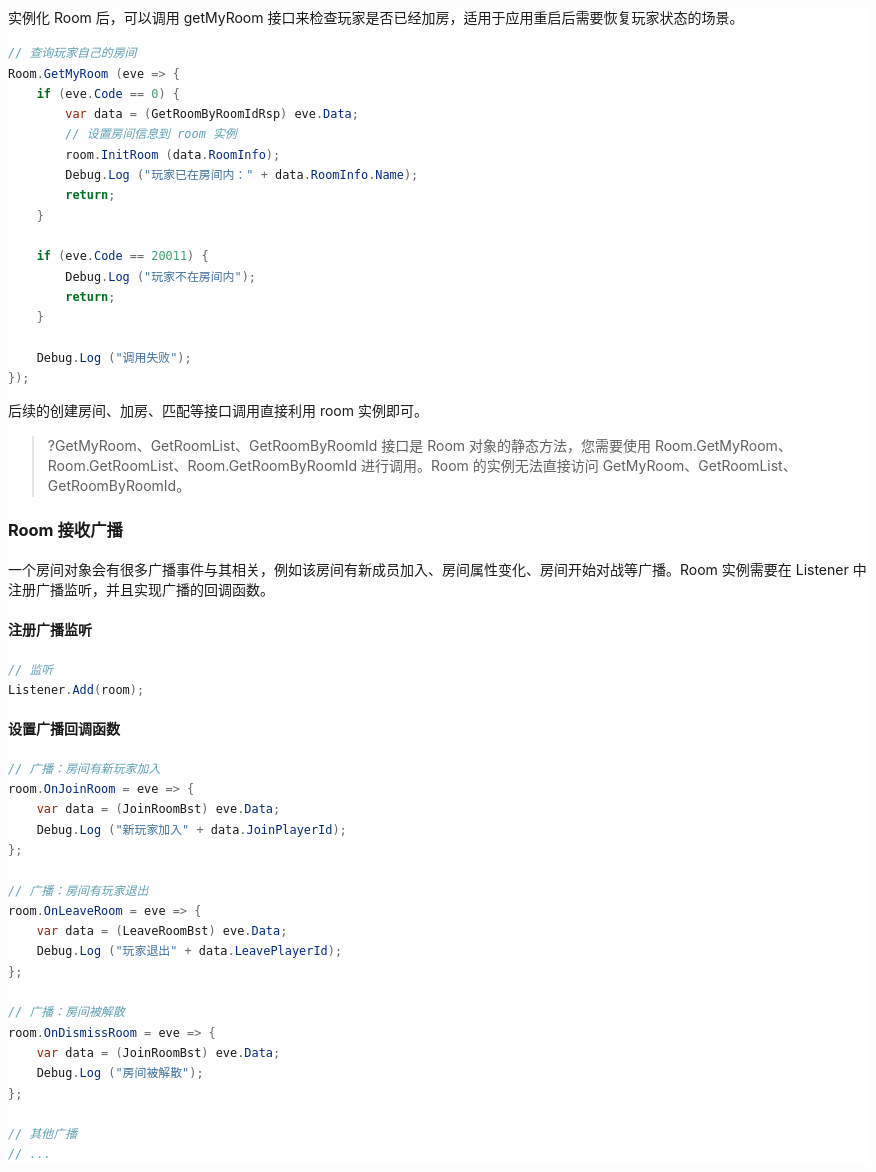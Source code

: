 实例化 Room 后，可以调用 getMyRoom 接口来检查玩家是否已经加房，适用于应用重启后需要恢复玩家状态的场景。

```c#
// 查询玩家自己的房间
Room.GetMyRoom (eve => {
	if (eve.Code == 0) {
		var data = (GetRoomByRoomIdRsp) eve.Data;
		// 设置房间信息到 room 实例
		room.InitRoom (data.RoomInfo);
		Debug.Log ("玩家已在房间内：" + data.RoomInfo.Name);
		return;
	}

	if (eve.Code == 20011) {
		Debug.Log ("玩家不在房间内");
		return;
	}

	Debug.Log ("调用失败");
});
```

后续的创建房间、加房、匹配等接口调用直接利用 room 实例即可。
>?GetMyRoom、GetRoomList、GetRoomByRoomId 接口是 Room 对象的静态方法，您需要使用 Room.GetMyRoom、Room.GetRoomList、Room.GetRoomByRoomId 进行调用。Room 的实例无法直接访问 GetMyRoom、GetRoomList、GetRoomByRoomId。

### Room 接收广播

一个房间对象会有很多广播事件与其相关，例如该房间有新成员加入、房间属性变化、房间开始对战等广播。Room 实例需要在 Listener 中注册广播监听，并且实现广播的回调函数。

#### 注册广播监听

```c#
// 监听
Listener.Add(room);
```

#### 设置广播回调函数

```c#
// 广播：房间有新玩家加入
room.OnJoinRoom = eve => {
	var data = (JoinRoomBst) eve.Data;
	Debug.Log ("新玩家加入" + data.JoinPlayerId);
}; 

// 广播：房间有玩家退出
room.OnLeaveRoom = eve => {
	var data = (LeaveRoomBst) eve.Data;
	Debug.Log ("玩家退出" + data.LeavePlayerId);
}; 

// 广播：房间被解散
room.OnDismissRoom = eve => {
	var data = (JoinRoomBst) eve.Data;
	Debug.Log ("房间被解散");
};

// 其他广播
// ...
```
